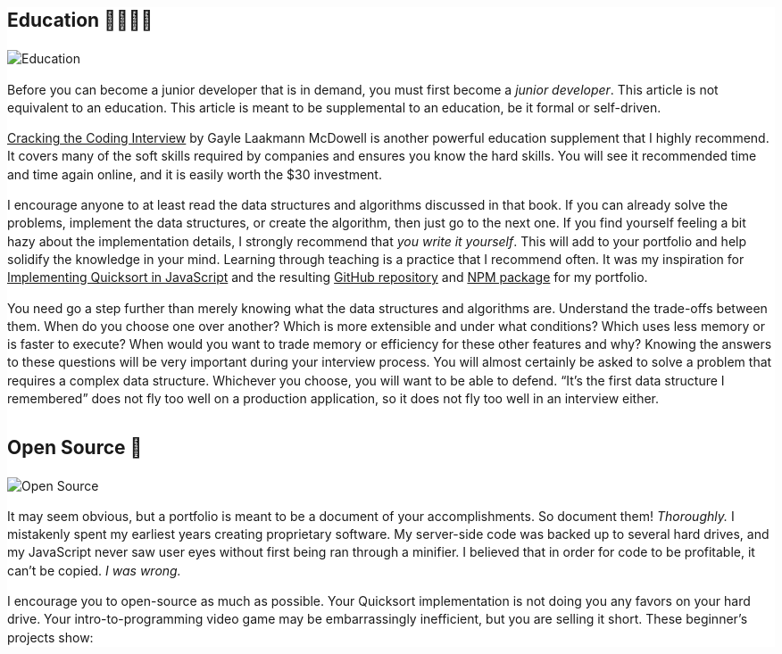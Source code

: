 ## Education 👨‍🎓👩‍🎓

![Education](#education.png)

Before you can become a junior developer that is in demand, you must first
become a _junior developer_. This article is not equivalent to an education.
This article is meant to be supplemental to an education, be it formal or
self-driven.

[Cracking the Coding Interview](https://amzn.to/2WLr1bG) by Gayle Laakmann
McDowell is another powerful education supplement that I highly recommend. It
covers many of the soft skills required by companies and ensures you know the
hard skills. You will see it recommended time and time again online, and it is
easily worth the \$30 investment.

I encourage anyone to at least read the data structures and algorithms
discussed in that book. If you can already solve the problems, implement the
data structures, or create the algorithm, then just go to the next one. If you
find yourself feeling a bit hazy about the implementation details, I strongly
recommend that _you write it yourself_. This will add to your portfolio and
help solidify the knowledge in your mind. Learning through teaching is a
practice that I recommend often. It was my inspiration for
[Implementing Quicksort in JavaScript](https://medium.com/@Charles_Stover/implementing-quicksort-in-javascript-8044a8e2bf39)
and the resulting
[GitHub repository](https://github.com/CharlesStover/quicksort-js) and
[NPM package](https://www.npmjs.com/package/@charlesstover/quicksort) for my
portfolio.

You need go a step further than merely knowing what the data structures and
algorithms are. Understand the trade-offs between them. When do you choose one
over another? Which is more extensible and under what conditions? Which uses
less memory or is faster to execute? When would you want to trade memory or
efficiency for these other features and why? Knowing the answers to these
questions will be very important during your interview process. You will almost
certainly be asked to solve a problem that requires a complex data structure.
Whichever you choose, you will want to be able to defend. “It’s the first data
structure I remembered” does not fly too well on a production application, so
it does not fly too well in an interview either.

## Open Source 📄

![Open Source](#open-source.png)

It may seem obvious, but a portfolio is meant to be a document of your
accomplishments. So document them! _Thoroughly._ I mistakenly spent my earliest
years creating proprietary software. My server-side code was backed up to
several hard drives, and my JavaScript never saw user eyes without first being
ran through a minifier. I believed that in order for code to be profitable, it
can’t be copied. _I was wrong._

I encourage you to open-source as much as possible. Your Quicksort
implementation is not doing you any favors on your hard drive. Your
intro-to-programming video game may be embarrassingly inefficient, but you are
selling it short. These beginner’s projects show:
